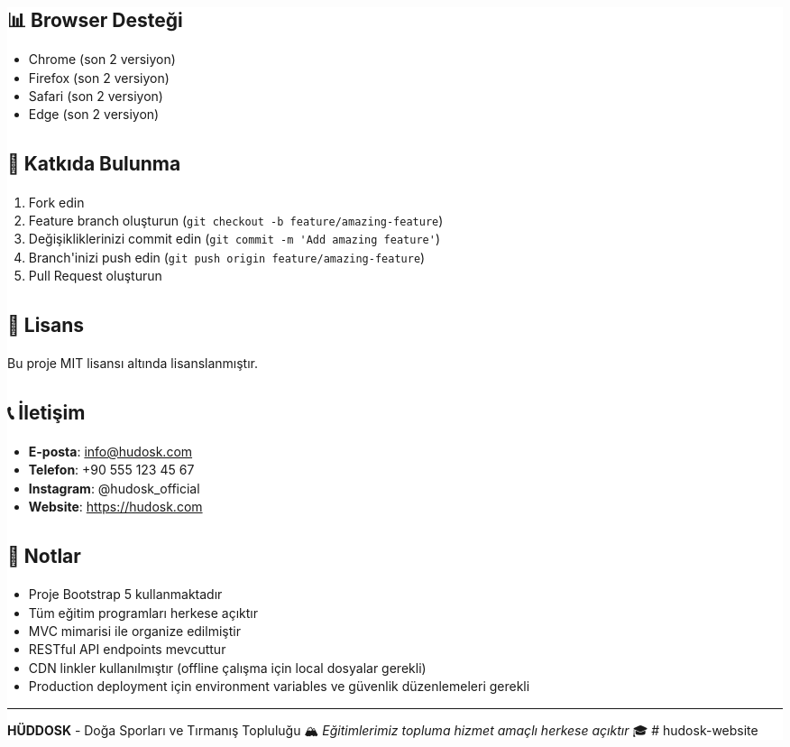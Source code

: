 ## 📊 Browser Desteği

- Chrome (son 2 versiyon)
- Firefox (son 2 versiyon)
- Safari (son 2 versiyon)
- Edge (son 2 versiyon)

## 🤝 Katkıda Bulunma

1. Fork edin
2. Feature branch oluşturun (`git checkout -b feature/amazing-feature`)
3. Değişikliklerinizi commit edin (`git commit -m 'Add amazing feature'`)
4. Branch'inizi push edin (`git push origin feature/amazing-feature`)
5. Pull Request oluşturun

## 📄 Lisans

Bu proje MIT lisansı altında lisanslanmıştır.

## 📞 İletişim

- **E-posta**: info@hudosk.com
- **Telefon**: +90 555 123 45 67
- **Instagram**: @hudosk_official
- **Website**: https://hudosk.com

## 📝 Notlar

- Proje Bootstrap 5 kullanmaktadır
- Tüm eğitim programları herkese açıktır
- MVC mimarisi ile organize edilmiştir
- RESTful API endpoints mevcuttur
- CDN linkler kullanılmıştır (offline çalışma için local dosyalar gerekli)
- Production deployment için environment variables ve güvenlik düzenlemeleri gerekli

---

**HÜDDOSK** - Doğa Sporları ve Tırmanış Topluluğu 🏔️
*Eğitimlerimiz topluma hizmet amaçlı herkese açıktır* 🎓 #   h u d o s k - w e b s i t e 
 
 